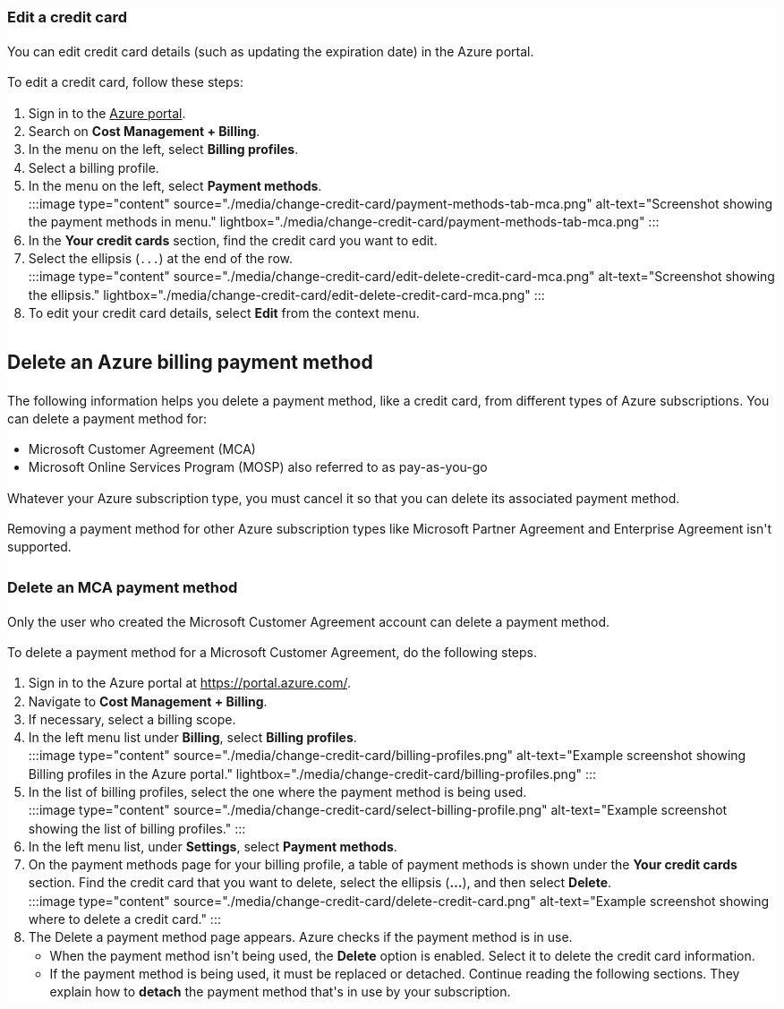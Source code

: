 ### Edit a credit card

You can edit credit card details (such as updating the expiration date) in the Azure portal. 

To edit a credit card, follow these steps:

1. Sign in to the [Azure portal](https://portal.azure.com).
1. Search on **Cost Management + Billing**.
1. In the menu on the left, select **Billing profiles**.
1. Select a billing profile.
1. In the menu on the left, select **Payment methods**.  
    :::image type="content" source="./media/change-credit-card/payment-methods-tab-mca.png" alt-text="Screenshot showing the payment methods in menu." lightbox="./media/change-credit-card/payment-methods-tab-mca.png" :::
1. In the **Your credit cards**  section, find the credit card you want to edit.
1. Select the ellipsis (`...`) at the end of the row.  
    :::image type="content" source="./media/change-credit-card/edit-delete-credit-card-mca.png" alt-text="Screenshot showing the ellipsis." lightbox="./media/change-credit-card/edit-delete-credit-card-mca.png" :::
1. To edit your credit card details, select **Edit** from the context menu.

## Delete an Azure billing payment method

The following information helps you delete a payment method, like a credit card, from different types of Azure subscriptions. You can delete a payment method for:

- Microsoft Customer Agreement (MCA)
- Microsoft Online Services Program (MOSP) also referred to as pay-as-you-go

Whatever your Azure subscription type, you must cancel it so that you can delete its associated payment method.

Removing a payment method for other Azure subscription types like Microsoft Partner Agreement and Enterprise Agreement isn't supported.

### Delete an MCA payment method

Only the user who created the Microsoft Customer Agreement account can delete a payment method.

To delete a payment method for a Microsoft Customer Agreement, do the following steps.

1. Sign in to the Azure portal at https://portal.azure.com/.
1. Navigate to **Cost Management + Billing**.
1. If necessary, select a billing scope.
1. In the left menu list under **Billing**, select **Billing profiles**.  
    :::image type="content" source="./media/change-credit-card/billing-profiles.png" alt-text="Example screenshot showing Billing profiles in the Azure portal." lightbox="./media/change-credit-card/billing-profiles.png" :::
1. In the list of billing profiles, select the one where the payment method is being used.  
    :::image type="content" source="./media/change-credit-card/select-billing-profile.png" alt-text="Example screenshot showing the list of billing profiles." :::
1. In the left menu list, under **Settings**, select **Payment methods**.
1. On the payment methods page for your billing profile, a table of payment methods is shown under the **Your credit cards** section. Find the credit card that you want to delete, select the ellipsis (**…**), and then select **Delete**.  
    :::image type="content" source="./media/change-credit-card/delete-credit-card.png" alt-text="Example screenshot showing where to delete a credit card." :::
1. The Delete a payment method page appears. Azure checks if the payment method is in use.
    - When the payment method isn't being used, the **Delete** option is enabled. Select it to delete the credit card information.
    - If the payment method is being used, it must be replaced or detached. Continue reading the following sections. They explain how to **detach** the payment method that's in use by your subscription.
